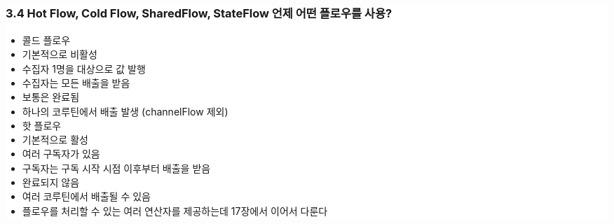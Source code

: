### 3.4 Hot Flow, Cold Flow, SharedFlow, StateFlow 언제 어떤 플로우를 사용?
- 콜드 플로우
- 기본적으로 비활성
- 수집자 1명을 대상으로 값 발행
- 수집자는 모든 배출을 받음
- 보통은 완료됨
- 하나의 코루틴에서 배출 발생 (channelFlow 제외)
- 핫 플로우
- 기본적으로 활성
- 여러 구독자가 있음
- 구독자는 구독 시작 시점 이후부터 배출을 받음
- 완료되지 않음
- 여러 코루틴에서 배출될 수 있음
- 플로우를 처리할 수 있는 여러 연산자를 제공하는데 17장에서 이어서 다룬다

